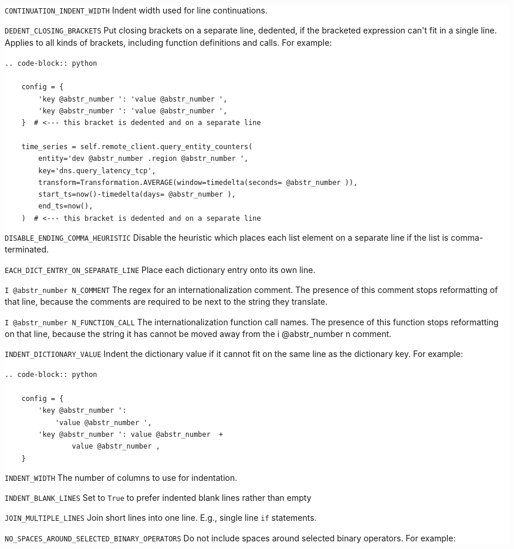 
`CONTINUATION_INDENT_WIDTH` Indent width used for line continuations.

`DEDENT_CLOSING_BRACKETS` Put closing brackets on a separate line, dedented, if the bracketed expression can't fit in a single line. Applies to all kinds of brackets, including function definitions and calls. For example:
    
    
    .. code-block:: python
    
        config = {
            'key @abstr_number ': 'value @abstr_number ',
            'key @abstr_number ': 'value @abstr_number ',
        }  # <--- this bracket is dedented and on a separate line
    
        time_series = self.remote_client.query_entity_counters(
            entity='dev @abstr_number .region @abstr_number ',
            key='dns.query_latency_tcp',
            transform=Transformation.AVERAGE(window=timedelta(seconds= @abstr_number )),
            start_ts=now()-timedelta(days= @abstr_number ),
            end_ts=now(),
        )  # <--- this bracket is dedented and on a separate line
    

`DISABLE_ENDING_COMMA_HEURISTIC` Disable the heuristic which places each list element on a separate line if the list is comma-terminated.

`EACH_DICT_ENTRY_ON_SEPARATE_LINE` Place each dictionary entry onto its own line.

`I @abstr_number N_COMMENT` The regex for an internationalization comment. The presence of this comment stops reformatting of that line, because the comments are required to be next to the string they translate.

`I @abstr_number N_FUNCTION_CALL` The internationalization function call names. The presence of this function stops reformatting on that line, because the string it has cannot be moved away from the i @abstr_number n comment.

`INDENT_DICTIONARY_VALUE` Indent the dictionary value if it cannot fit on the same line as the dictionary key. For example:
    
    
    .. code-block:: python
    
        config = {
            'key @abstr_number ':
                'value @abstr_number ',
            'key @abstr_number ': value @abstr_number  +
                    value @abstr_number ,
        }
    

`INDENT_WIDTH` The number of columns to use for indentation.

`INDENT_BLANK_LINES` Set to `True` to prefer indented blank lines rather than empty

`JOIN_MULTIPLE_LINES` Join short lines into one line. E.g., single line `if` statements.

`NO_SPACES_AROUND_SELECTED_BINARY_OPERATORS` Do not include spaces around selected binary operators. For example:
    
    